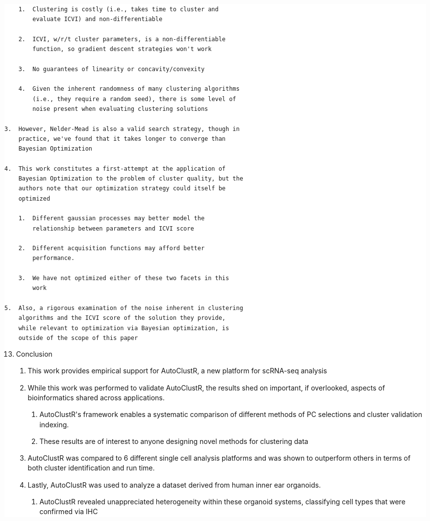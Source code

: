         1.  Clustering is costly (i.e., takes time to cluster and
            evaluate ICVI) and non-differentiable

        2.  ICVI, w/r/t cluster parameters, is a non-differentiable
            function, so gradient descent strategies won't work

        3.  No guarantees of linearity or concavity/convexity

        4.  Given the inherent randomness of many clustering algorithms
            (i.e., they require a random seed), there is some level of
            noise present when evaluating clustering solutions

    3.  However, Nelder-Mead is also a valid search strategy, though in
        practice, we've found that it takes longer to converge than
        Bayesian Optimization

    4.  This work constitutes a first-attempt at the application of
        Bayesian Optimization to the problem of cluster quality, but the
        authors note that our optimization strategy could itself be
        optimized

        1.  Different gaussian processes may better model the
            relationship between parameters and ICVI score

        2.  Different acquisition functions may afford better
            performance.

        3.  We have not optimized either of these two facets in this
            work

    5.  Also, a rigorous examination of the noise inherent in clustering
        algorithms and the ICVI score of the solution they provide,
        while relevant to optimization via Bayesian optimization, is
        outside of the scope of this paper

13. Conclusion

    1.  This work provides empirical support for AutoClustR, a new
        platform for scRNA-seq analysis

    2.  While this work was performed to validate AutoClustR, the
        results shed on important, if overlooked, aspects of
        bioinformatics shared across applications.

        1.  AutoClustR's framework enables a systematic comparison of
            different methods of PC selections and cluster validation
            indexing.

        2.  These results are of interest to anyone designing novel
            methods for clustering data

    3.  AutoClustR was compared to 6 different single cell analysis
        platforms and was shown to outperform others in terms of both
        cluster identification and run time.

    4.  Lastly, AutoClustR was used to analyze a dataset derived from
        human inner ear organoids.

        1.  AutoClustR revealed unappreciated heterogeneity within these
            organoid systems, classifying cell types that were confirmed
            via IHC
